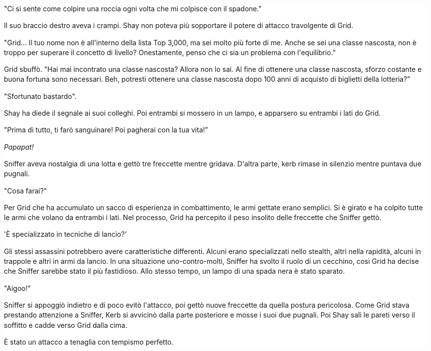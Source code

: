 
"Ci si sente come colpire una roccia ogni volta che mi colpisce con il spadone."


Il suo braccio destro aveva i crampi. Shay non poteva più sopportare il potere di attacco travolgente di Grid.


"Grid... Il tuo nome non è all'interno della lista Top 3,000, ma sei molto più forte di me. Anche se sei una classe nascosta, non è troppo per superare il concetto di livello? Onestamente, penso che ci sia un problema con l'equilibrio.”






Grid sbuffò. "Hai mai incontrato una classe nascosta? Allora non lo sai. Al fine di ottenere una classe nascosta, sforzo costante e buona fortuna sono necessari. Beh, potresti ottenere una classe nascosta dopo 100 anni di acquisto di biglietti della lotteria?”


"Sfortunato bastardo".


Shay ha diede il segnale ai suoi colleghi. Poi entrambi si mossero in un lampo, e apparsero su entrambi i lati do Grid.


"Prima di tutto, ti farò sanguinare! Poi pagherai con la tua vita!”


<i>Papapat!</i>


Sniffer aveva nostalgia di una lotta e gettò tre freccette mentre gridava. D'altra parte, kerb rimase in silenzio mentre puntava due pugnali.


"Cosa farai?"


Per Grid che ha accumulato un sacco di esperienza in combattimento, le armi gettate erano semplici. Si è girato e ha colpito tutte le armi che volano da entrambi i lati. Nel processo, Grid ha percepito il peso insolito delle freccette che Sniffer gettò.


'È specializzato in tecniche di lancio?'


Gli stessi assassini potrebbero avere caratteristiche differenti. Alcuni erano specializzati nello stealth, altri nella rapidità, alcuni in trappole e altri in armi da lancio. In una situazione uno-contro-molti, Sniffer ha svolto il ruolo di un cecchino, così Grid ha decise che Sniffer sarebbe stato il più fastidioso. Allo stesso tempo, un lampo di una spada nera è stato sparato.


"Aigoo!"


Sniffer si appoggiò indietro e di poco evitò l'attacco, poi gettò nuove freccette da quella postura pericolosa. Come Grid stava prestando attenzione a Sniffer, Kerb si avvicinò dalla parte posteriore e mosse i suoi due pugnali. Poi Shay salì le pareti verso il soffitto e cadde verso Grid dalla cima.


È stato un attacco a tenaglia con tempismo perfetto.
